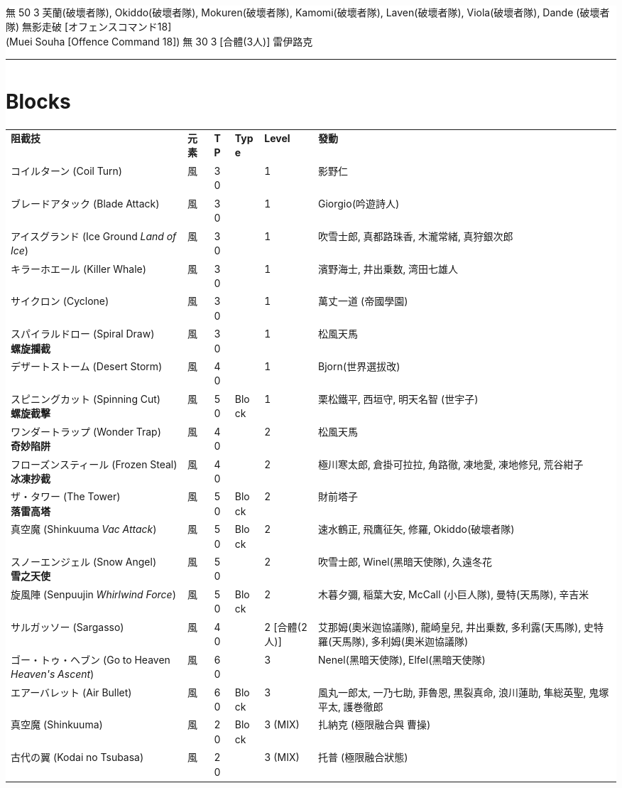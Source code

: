 <td>無</td>
<td>50</td>
<td>3</td>
<td>芙蘭(破壞者隊), Okiddo(破壞者隊), Mokuren(破壞者隊), Kamomi(破壞者隊), Laven(破壞者隊), Viola(破壞者隊), Dande (破壞者隊)</td>
</tr>
<tr class="odd">
<td>無影走破 [オフェンスコマンド18]<br />
(Muei Souha [Offence Command 18])</td>
<td>無</td>
<td>30</td>
<td>3 [合體(3人)]</td>
<td>雷伊路克</td>
</tr>
</tbody>
</table>

  

-----

  
  

# Blocks

  
  
<span id="airblocks"></span>

|                                            |        |        |          |              |                                                   |
| ------------------------------------------ | ------ | ------ | -------- | ------------ | ------------------------------------------------- |
| **阻截技**                                    | **元素** | **TP** | **Type** | **Level**    | **發動**                              |
| コイルターン (Coil Turn)                         | 風      | 30     |          | 1            | 影野仁                                               |
| ブレードアタック (Blade Attack)                    | 風      | 30     |          | 1            | Giorgio(吟遊詩人)                                     |
| アイスグランド (Ice Ground *Land of Ice*)<br/><b></b>         | 風      | 30     |          | 1            | 吹雪士郎, 真都路珠香, 木瀧常緒, 真狩銀次郎                         |
| キラーホエール (Killer Whale)                     | 風      | 30     |          | 1            | 濱野海士, 井出乗数, 湾田七雄人                                 |
| サイクロン (Cyclone)                            | 風      | 30     |          | 1            | 萬丈一道 (帝國學園)                                       |
| スパイラルドロー (Spiral Draw)<br/><b>螺旋攔截</b> | 風      | 30     |          | 1            | 松風天馬                                              |
| デザートストーム (Desert Storm)                    | 風      | 40     |          | 1            | Bjorn(世界選拔改)                                      |
| スピニングカット (Spinning Cut)<br/><b>螺旋截擊</b> | 風      | 50     | Block    | 1            | 栗松鐵平, 西垣守, 明天名智 (世宇子)                             |
| ワンダートラップ (Wonder Trap)<br/><b>奇妙陷阱</b> | 風      | 40     |          | 2            | 松風天馬                                              |
| フローズンスティール (Frozen Steal)<br/><b>冰凍抄截</b> | 風      | 40     |          | 2            | 極川寒太郎, 倉掛可拉拉, 角路徹, 凍地愛, 凍地修兒, 荒谷紺子               |
| ザ・タワー (The Tower)<br/><b>落雷高塔</b>    | 風      | 50     | Block    | 2            | 財前塔子                                              |
| 真空魔 (Shinkuuma *Vac Attack*)               | 風      | 50     | Block    | 2            | 速水鶴正, 飛鷹征矢, 修羅, Okiddo(破壞者隊)                         |
| スノーエンジェル (Snow Angel)<br/><b>雪之天使</b> | 風      | 50     |          | 2            | 吹雪士郎, Winel(黑暗天使隊), 久遠冬花                          |
| 旋風陣 (Senpuujin *Whirlwind Force*)          | 風      | 50     | Block    | 2            | 木暮夕彌, 稲葉大安, McCall (小巨人隊), 曼特(天馬隊), 辛吉米               |
| サルガッソー (Sargasso)                          | 風      | 40     |          | 2 \[合體(2人)\] | 艾那姆(奧米迦協議隊), 龍崎皇兒, 井出乗数, 多利露(天馬隊), 史特羅(天馬隊), 多利姆(奧米迦協議隊)            |
| ゴー・トゥ・ヘブン (Go to Heaven *Heaven's Ascent*) | 風      | 60     |          | 3            | Nenel(黑暗天使隊), Elfel(黑暗天使隊)                        |
| エアーバレット (Air Bullet)                       | 風      | 60     | Block    | 3            | 風丸一郎太, 一乃七助, 菲魯恩, 黒裂真命, 浪川蓮助, 隼総英聖, 鬼塚平太, 護巻徹郎 |
| 真空魔 (Shinkuuma)                            | 風      | 20     | Block    | 3 (MIX)      | 扎納克 (極限融合與 曹操)                                 |
| 古代の翼 (Kodai no Tsubasa)                    | 風      | 20     |          | 3 (MIX)      | 托普 (極限融合狀態)                                |